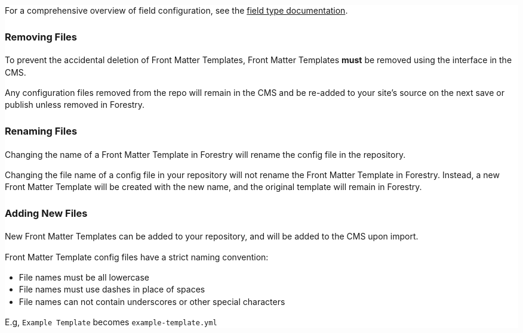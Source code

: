 For a comprehensive overview of field configuration, see the [field type documentation](/docs/settings/fields).

### Removing Files

To prevent the accidental deletion of Front Matter Templates, Front Matter Templates **must** be removed using the interface in the CMS.

Any configuration files removed from the repo will remain in the CMS and be re-added to your site’s source on the next save or publish unless removed in Forestry.

### Renaming Files

Changing the name of a Front Matter Template in Forestry will rename the config file in the repository.

Changing the file name of a config file in your repository will not rename the Front Matter Template in Forestry. Instead, a new Front Matter Template will be created with the new name, and the original template will remain in Forestry.

### Adding New Files

New Front Matter Templates can be added to your repository, and will be added to the CMS upon import.

Front Matter Template config files have a strict naming convention:

* File names must be all lowercase
* File names must use dashes in place of spaces
* File names can not contain underscores or other special characters

E.g, `Example Template` becomes `example-template.yml`
